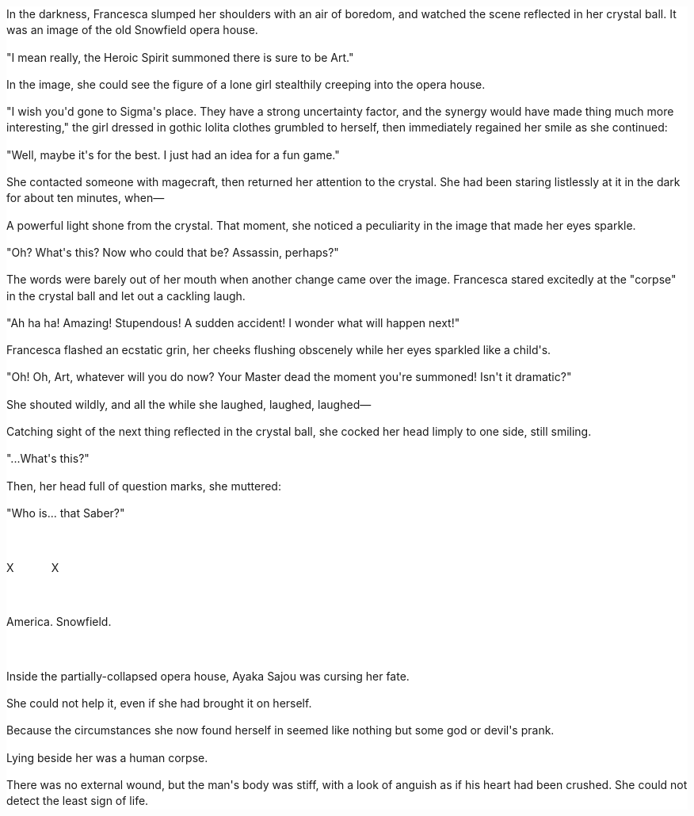 In the darkness, Francesca slumped her shoulders with an air of boredom, and watched the scene reflected in her crystal ball. It was an image of the old Snowfield opera house.  
  
"I mean really, the Heroic Spirit summoned there is sure to be Art."  
  
In the image, she could see the figure of a lone girl stealthily creeping into the opera house.  
  
"I wish you'd gone to Sigma's place. They have a strong uncertainty factor, and the synergy would have made thing much more interesting," the girl dressed in gothic lolita clothes grumbled to herself, then immediately regained her smile as she continued:  
  
"Well, maybe it's for the best. I just had an idea for a fun game."  
  
She contacted someone with magecraft, then returned her attention to the crystal. She had been staring listlessly at it in the dark for about ten minutes, when—  
  
A powerful light shone from the crystal. That moment, she noticed a peculiarity in the image that made her eyes sparkle.  
  
"Oh? What's this? Now who could that be? Assassin, perhaps?"  
  
The words were barely out of her mouth when another change came over the image. Francesca stared excitedly at the "corpse" in the crystal ball and let out a cackling laugh.  
  
"Ah ha ha! Amazing! Stupendous! A sudden accident! I wonder what will happen next!"  
  
Francesca flashed an ecstatic grin, her cheeks flushing obscenely while her eyes sparkled like a child's.  
  
"Oh! Oh, Art, whatever will you do now? Your Master dead the moment you're summoned! Isn't it dramatic?"  
  
She shouted wildly, and all the while she laughed, laughed, laughed—  
  
Catching sight of the next thing reflected in the crystal ball, she cocked her head limply to one side, still smiling.  
  
"...What's this?"  
  
Then, her head full of question marks, she muttered:  
  
"Who is... that Saber?"  
  
   
  
X            X  
  
   
  
America. Snowfield.  
  
   
  
Inside the partially-collapsed opera house, Ayaka Sajou was cursing her fate.  
  
She could not help it, even if she had brought it on herself.  
  
Because the circumstances she now found herself in seemed like nothing but some god or devil's prank.  
  
Lying beside her was a human corpse.  
  
There was no external wound, but the man's body was stiff, with a look of anguish as if his heart had been crushed. She could not detect the least sign of life.  
  